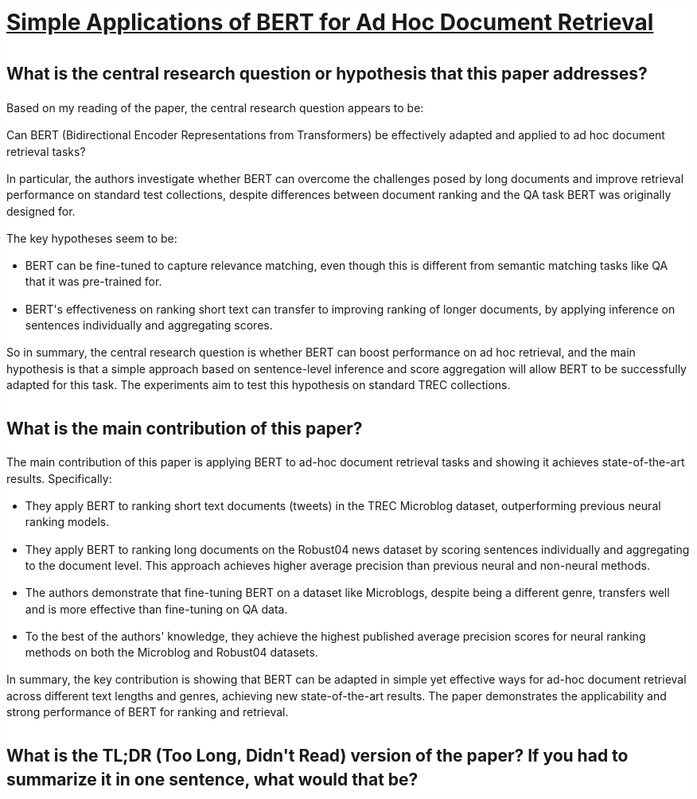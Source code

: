 # [Simple Applications of BERT for Ad Hoc Document Retrieval](https://arxiv.org/abs/1903.10972)

## What is the central research question or hypothesis that this paper addresses?

 Based on my reading of the paper, the central research question appears to be:

Can BERT (Bidirectional Encoder Representations from Transformers) be effectively adapted and applied to ad hoc document retrieval tasks? 

In particular, the authors investigate whether BERT can overcome the challenges posed by long documents and improve retrieval performance on standard test collections, despite differences between document ranking and the QA task BERT was originally designed for.

The key hypotheses seem to be:

- BERT can be fine-tuned to capture relevance matching, even though this is different from semantic matching tasks like QA that it was pre-trained for. 

- BERT's effectiveness on ranking short text can transfer to improving ranking of longer documents, by applying inference on sentences individually and aggregating scores.

So in summary, the central research question is whether BERT can boost performance on ad hoc retrieval, and the main hypothesis is that a simple approach based on sentence-level inference and score aggregation will allow BERT to be successfully adapted for this task. The experiments aim to test this hypothesis on standard TREC collections.


## What is the main contribution of this paper?

 The main contribution of this paper is applying BERT to ad-hoc document retrieval tasks and showing it achieves state-of-the-art results. Specifically:

- They apply BERT to ranking short text documents (tweets) in the TREC Microblog dataset, outperforming previous neural ranking models. 

- They apply BERT to ranking long documents on the Robust04 news dataset by scoring sentences individually and aggregating to the document level. This approach achieves higher average precision than previous neural and non-neural methods.

- The authors demonstrate that fine-tuning BERT on a dataset like Microblogs, despite being a different genre, transfers well and is more effective than fine-tuning on QA data. 

- To the best of the authors' knowledge, they achieve the highest published average precision scores for neural ranking methods on both the Microblog and Robust04 datasets.

In summary, the key contribution is showing that BERT can be adapted in simple yet effective ways for ad-hoc document retrieval across different text lengths and genres, achieving new state-of-the-art results. The paper demonstrates the applicability and strong performance of BERT for ranking and retrieval.


## What is the TL;DR (Too Long, Didn't Read) version of the paper? If you had to summarize it in one sentence, what would that be?
